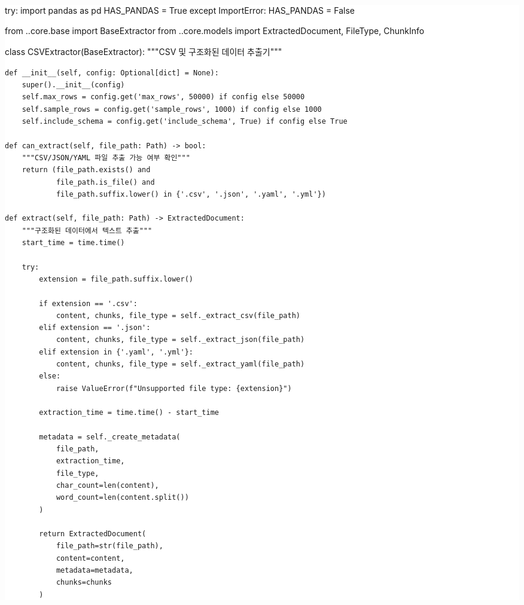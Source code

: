 try:
    import pandas as pd
    HAS_PANDAS = True
except ImportError:
    HAS_PANDAS = False

from ..core.base import BaseExtractor
from ..core.models import ExtractedDocument, FileType, ChunkInfo

class CSVExtractor(BaseExtractor):
    """CSV 및 구조화된 데이터 추출기"""
    
    def __init__(self, config: Optional[dict] = None):
        super().__init__(config)
        self.max_rows = config.get('max_rows', 50000) if config else 50000
        self.sample_rows = config.get('sample_rows', 1000) if config else 1000
        self.include_schema = config.get('include_schema', True) if config else True
        
    def can_extract(self, file_path: Path) -> bool:
        """CSV/JSON/YAML 파일 추출 가능 여부 확인"""
        return (file_path.exists() and 
                file_path.is_file() and 
                file_path.suffix.lower() in {'.csv', '.json', '.yaml', '.yml'})
    
    def extract(self, file_path: Path) -> ExtractedDocument:
        """구조화된 데이터에서 텍스트 추출"""
        start_time = time.time()
        
        try:
            extension = file_path.suffix.lower()
            
            if extension == '.csv':
                content, chunks, file_type = self._extract_csv(file_path)
            elif extension == '.json':
                content, chunks, file_type = self._extract_json(file_path)
            elif extension in {'.yaml', '.yml'}:
                content, chunks, file_type = self._extract_yaml(file_path)
            else:
                raise ValueError(f"Unsupported file type: {extension}")
            
            extraction_time = time.time() - start_time
            
            metadata = self._create_metadata(
                file_path,
                extraction_time,
                file_type,
                char_count=len(content),
                word_count=len(content.split())
            )
            
            return ExtractedDocument(
                file_path=str(file_path),
                content=content,
                metadata=metadata,
                chunks=chunks
            )
            